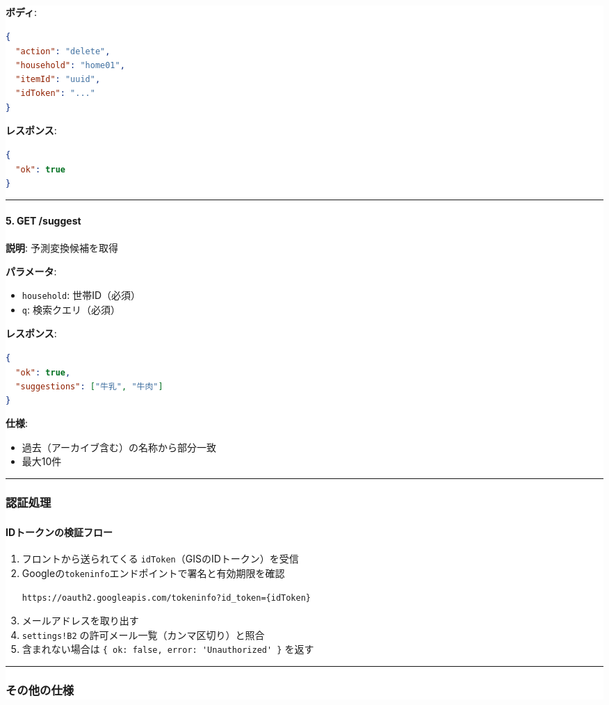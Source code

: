 **ボディ**:
```json
{
  "action": "delete",
  "household": "home01",
  "itemId": "uuid",
  "idToken": "..."
}
```

**レスポンス**:
```json
{
  "ok": true
}
```

---

#### 5. GET /suggest
**説明**: 予測変換候補を取得

**パラメータ**:
- `household`: 世帯ID（必須）
- `q`: 検索クエリ（必須）

**レスポンス**:
```json
{
  "ok": true,
  "suggestions": ["牛乳", "牛肉"]
}
```

**仕様**:
- 過去（アーカイブ含む）の名称から部分一致
- 最大10件

---

### 認証処理

#### IDトークンの検証フロー

1. フロントから送られてくる `idToken`（GISのIDトークン）を受信
2. Googleの`tokeninfo`エンドポイントで署名と有効期限を確認
   ```
   https://oauth2.googleapis.com/tokeninfo?id_token={idToken}
   ```
3. メールアドレスを取り出す
4. `settings!B2` の許可メール一覧（カンマ区切り）と照合
5. 含まれない場合は `{ ok: false, error: 'Unauthorized' }` を返す

---

### その他の仕様
